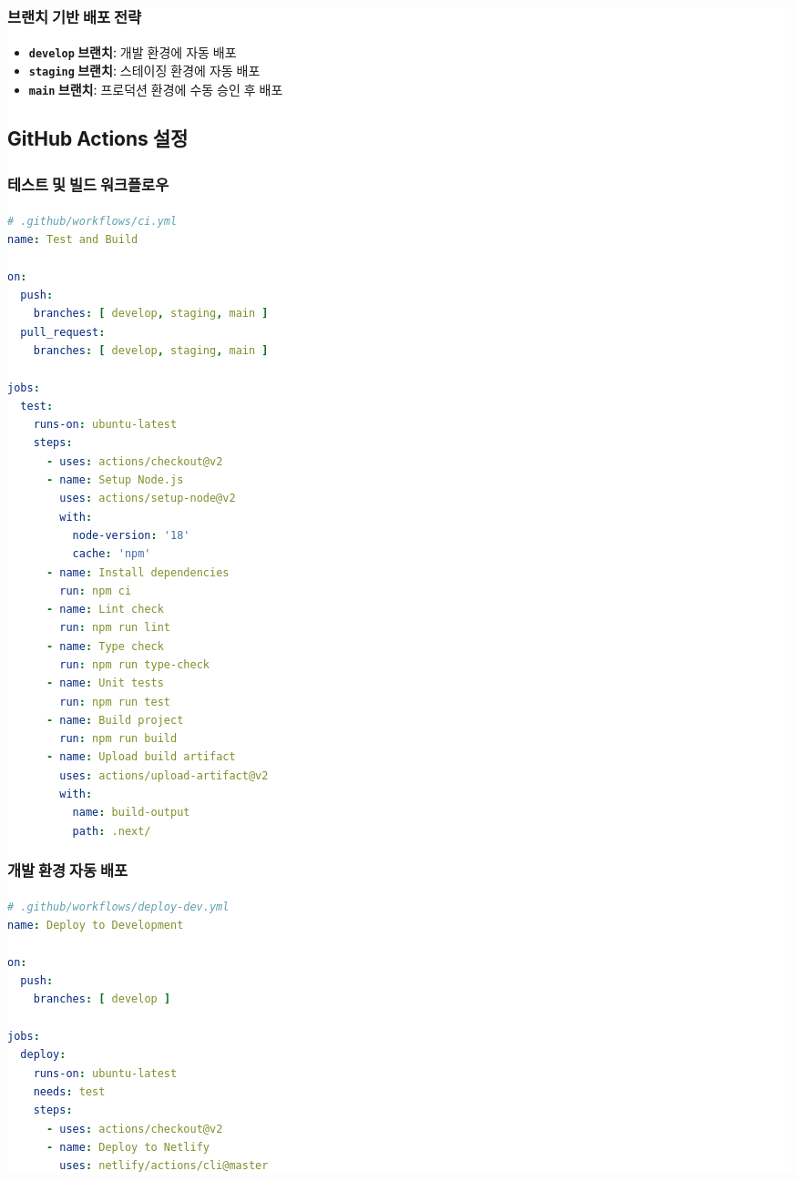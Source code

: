 ### 브랜치 기반 배포 전략
- **`develop` 브랜치**: 개발 환경에 자동 배포
- **`staging` 브랜치**: 스테이징 환경에 자동 배포
- **`main` 브랜치**: 프로덕션 환경에 수동 승인 후 배포

## GitHub Actions 설정

### 테스트 및 빌드 워크플로우
```yaml
# .github/workflows/ci.yml
name: Test and Build

on:
  push:
    branches: [ develop, staging, main ]
  pull_request:
    branches: [ develop, staging, main ]

jobs:
  test:
    runs-on: ubuntu-latest
    steps:
      - uses: actions/checkout@v2
      - name: Setup Node.js
        uses: actions/setup-node@v2
        with:
          node-version: '18'
          cache: 'npm'
      - name: Install dependencies
        run: npm ci
      - name: Lint check
        run: npm run lint
      - name: Type check
        run: npm run type-check
      - name: Unit tests
        run: npm run test
      - name: Build project
        run: npm run build
      - name: Upload build artifact
        uses: actions/upload-artifact@v2
        with:
          name: build-output
          path: .next/
```

### 개발 환경 자동 배포
```yaml
# .github/workflows/deploy-dev.yml
name: Deploy to Development

on:
  push:
    branches: [ develop ]

jobs:
  deploy:
    runs-on: ubuntu-latest
    needs: test
    steps:
      - uses: actions/checkout@v2
      - name: Deploy to Netlify
        uses: netlify/actions/cli@master
```